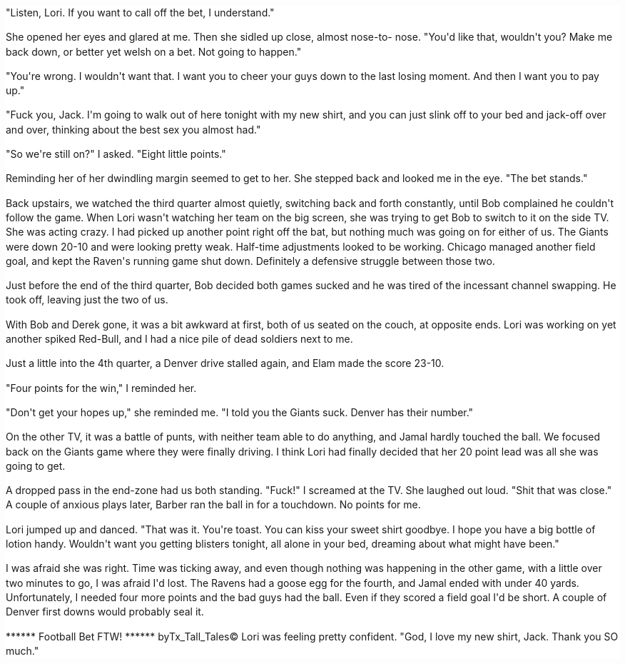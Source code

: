  "Listen, Lori. If you want to call off the bet, I understand." 

 She opened her eyes and glared at me. Then she sidled up close, almost nose-to- nose. "You'd like that, wouldn't you? Make me back down, or better yet welsh on a bet. Not going to happen." 

 "You're wrong. I wouldn't want that. I want you to cheer your guys down to the last losing moment. And then I want you to pay up." 

 "Fuck you, Jack. I'm going to walk out of here tonight with my new shirt, and you can just slink off to your bed and jack-off over and over, thinking about the best sex you almost had." 

 "So we're still on?" I asked. "Eight little points." 

 Reminding her of her dwindling margin seemed to get to her. She stepped back and looked me in the eye. "The bet stands." 

 Back upstairs, we watched the third quarter almost quietly, switching back and forth constantly, until Bob complained he couldn't follow the game. When Lori wasn't watching her team on the big screen, she was trying to get Bob to switch to it on the side TV. She was acting crazy. I had picked up another point right off the bat, but nothing much was going on for either of us. The Giants were down 20-10 and were looking pretty weak. Half-time adjustments looked to be working. Chicago managed another field goal, and kept the Raven's running game shut down. Definitely a defensive struggle between those two. 

 Just before the end of the third quarter, Bob decided both games sucked and he was tired of the incessant channel swapping. He took off, leaving just the two of us. 

 With Bob and Derek gone, it was a bit awkward at first, both of us seated on the couch, at opposite ends. Lori was working on yet another spiked Red-Bull, and I had a nice pile of dead soldiers next to me. 

 Just a little into the 4th quarter, a Denver drive stalled again, and Elam made the score 23-10. 

 "Four points for the win," I reminded her. 

 "Don't get your hopes up," she reminded me. "I told you the Giants suck. Denver has their number." 

 On the other TV, it was a battle of punts, with neither team able to do anything, and Jamal hardly touched the ball. We focused back on the Giants game where they were finally driving. I think Lori had finally decided that her 20 point lead was all she was going to get. 

 A dropped pass in the end-zone had us both standing. "Fuck!" I screamed at the TV. She laughed out loud. "Shit that was close." A couple of anxious plays later, Barber ran the ball in for a touchdown. No points for me. 

 Lori jumped up and danced. "That was it. You're toast. You can kiss your sweet shirt goodbye. I hope you have a big bottle of lotion handy. Wouldn't want you getting blisters tonight, all alone in your bed, dreaming about what might have been." 

 I was afraid she was right. Time was ticking away, and even though nothing was happening in the other game, with a little over two minutes to go, I was afraid I'd lost. The Ravens had a goose egg for the fourth, and Jamal ended with under 40 yards. Unfortunately, I needed four more points and the bad guys had the ball. Even if they scored a field goal I'd be short. A couple of Denver first downs would probably seal it.  

 

 ****** Football Bet FTW! ****** byTx_Tall_Tales© Lori was feeling pretty confident. "God, I love my new shirt, Jack. Thank you SO much." 

